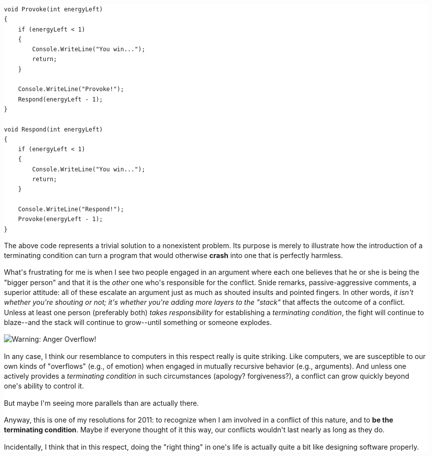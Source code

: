 ~~~{: lang=csharp }
void Provoke(int energyLeft)
{
    if (energyLeft < 1)
    {
        Console.WriteLine("You win...");
        return;
    }

    Console.WriteLine("Provoke!");
    Respond(energyLeft - 1);
}

void Respond(int energyLeft)
{
    if (energyLeft < 1)
    {
        Console.WriteLine("You win...");
        return;
    }

    Console.WriteLine("Respond!");
    Provoke(energyLeft - 1);
}
~~~

The above code represents a trivial solution to a nonexistent problem. Its purpose is merely to illustrate how the introduction of a terminating condition can turn a program that would otherwise **crash** into one that is perfectly harmless.

What's frustrating for me is when I see two people engaged in an argument where each one believes that he or she is being the "bigger person" and that it is the *other* one who's responsible for the conflict. Snide remarks, passive-aggressive comments, a superior attitude: all of these escalate an argument just as much as shouted insults and pointed fingers. In other words, *it isn't whether you're shouting or not; it's whether you're adding more layers to the "stack"* that affects the outcome of a conflict. Unless at least one person (preferably both) *takes responsibility* for establishing a *terminating condition*, the fight will continue to blaze--and the stack will continue to grow--until something or someone explodes.

![Warning: Anger Overflow!](/images/screaming-stackoverflow.jpg)

In any case, I think our resemblance to computers in this respect really is quite striking. Like computers, we are susceptible to our own kinds of "overflows" (e.g., of emotion) when engaged in mutually recursive behavior (e.g., arguments). And unless one actively provides a *terminating condition* in such circumstances (apology? forgiveness?), a conflict can grow quickly beyond one's ability to control it.

But maybe I'm seeing more parallels than are actually there.

Anyway, this is one of my resolutions for 2011: to recognize when I am involved in a conflict of this nature, and to **be the terminating condition**. Maybe if everyone thought of it this way, our conflicts wouldn't last nearly as long as they do.

Incidentally, I think that in this respect, doing the "right thing" in one's life is actually quite a bit like designing software properly.

[^how-personal-conflicts-evolve]: Clarification: this is no reflection on my marriage or any other aspect of *my* personal life. What I have been witnessing are a number of conflicts among others around me; and I have found these troubling.
